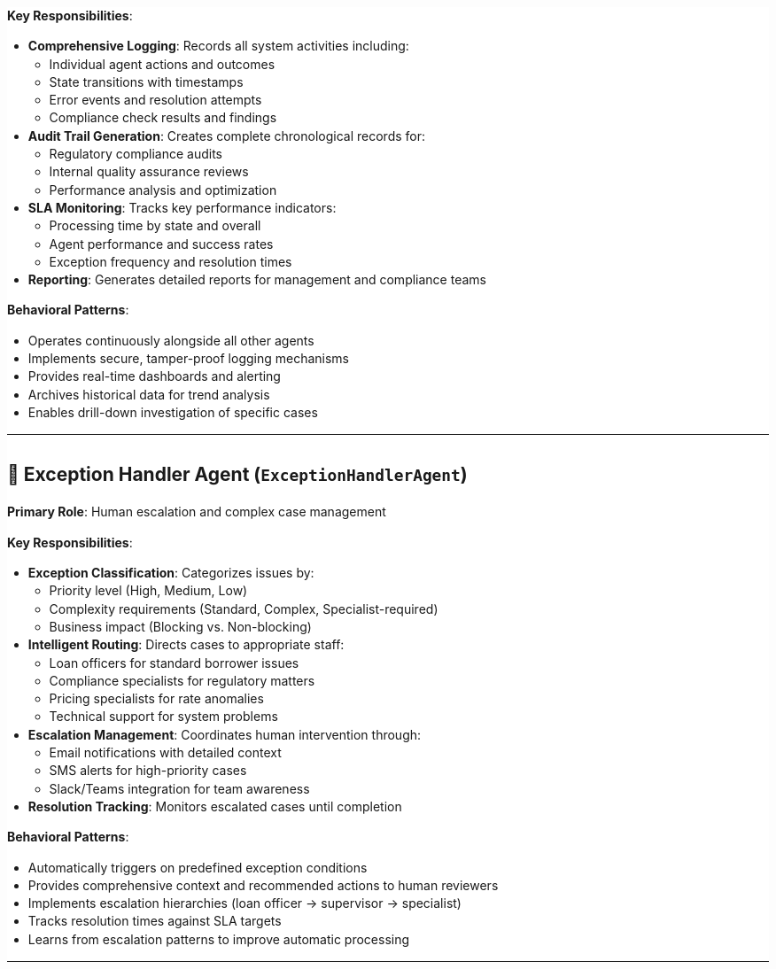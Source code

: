 **Key Responsibilities**:
- **Comprehensive Logging**: Records all system activities including:
  - Individual agent actions and outcomes
  - State transitions with timestamps
  - Error events and resolution attempts
  - Compliance check results and findings
- **Audit Trail Generation**: Creates complete chronological records for:
  - Regulatory compliance audits
  - Internal quality assurance reviews
  - Performance analysis and optimization
- **SLA Monitoring**: Tracks key performance indicators:
  - Processing time by state and overall
  - Agent performance and success rates
  - Exception frequency and resolution times
- **Reporting**: Generates detailed reports for management and compliance teams

**Behavioral Patterns**:
- Operates continuously alongside all other agents
- Implements secure, tamper-proof logging mechanisms
- Provides real-time dashboards and alerting
- Archives historical data for trend analysis
- Enables drill-down investigation of specific cases

---

## 🚨 **Exception Handler Agent** (`ExceptionHandlerAgent`)
**Primary Role**: Human escalation and complex case management

**Key Responsibilities**:
- **Exception Classification**: Categorizes issues by:
  - Priority level (High, Medium, Low)
  - Complexity requirements (Standard, Complex, Specialist-required)
  - Business impact (Blocking vs. Non-blocking)
- **Intelligent Routing**: Directs cases to appropriate staff:
  - Loan officers for standard borrower issues
  - Compliance specialists for regulatory matters
  - Pricing specialists for rate anomalies
  - Technical support for system problems
- **Escalation Management**: Coordinates human intervention through:
  - Email notifications with detailed context
  - SMS alerts for high-priority cases
  - Slack/Teams integration for team awareness
- **Resolution Tracking**: Monitors escalated cases until completion

**Behavioral Patterns**:
- Automatically triggers on predefined exception conditions
- Provides comprehensive context and recommended actions to human reviewers
- Implements escalation hierarchies (loan officer → supervisor → specialist)
- Tracks resolution times against SLA targets
- Learns from escalation patterns to improve automatic processing

---
